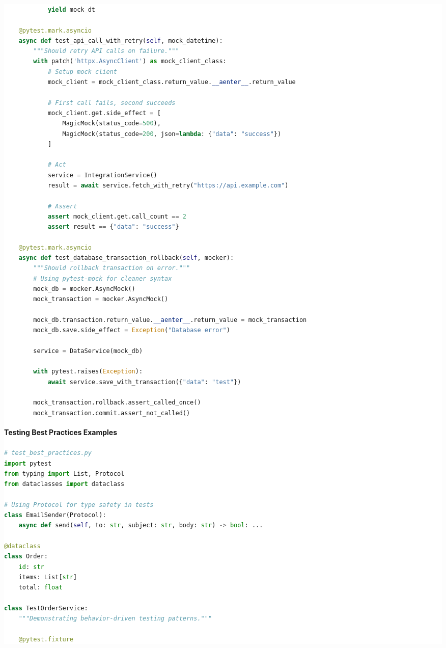 ```python
            yield mock_dt
    
    @pytest.mark.asyncio
    async def test_api_call_with_retry(self, mock_datetime):
        """Should retry API calls on failure."""
        with patch('httpx.AsyncClient') as mock_client_class:
            # Setup mock client
            mock_client = mock_client_class.return_value.__aenter__.return_value
            
            # First call fails, second succeeds
            mock_client.get.side_effect = [
                MagicMock(status_code=500),
                MagicMock(status_code=200, json=lambda: {"data": "success"})
            ]
            
            # Act
            service = IntegrationService()
            result = await service.fetch_with_retry("https://api.example.com")
            
            # Assert
            assert mock_client.get.call_count == 2
            assert result == {"data": "success"}

    @pytest.mark.asyncio
    async def test_database_transaction_rollback(self, mocker):
        """Should rollback transaction on error."""
        # Using pytest-mock for cleaner syntax
        mock_db = mocker.AsyncMock()
        mock_transaction = mocker.AsyncMock()
        
        mock_db.transaction.return_value.__aenter__.return_value = mock_transaction
        mock_db.save.side_effect = Exception("Database error")
        
        service = DataService(mock_db)
        
        with pytest.raises(Exception):
            await service.save_with_transaction({"data": "test"})
        
        mock_transaction.rollback.assert_called_once()
        mock_transaction.commit.assert_not_called()
```

#### Testing Best Practices Examples
```python
# test_best_practices.py
import pytest
from typing import List, Protocol
from dataclasses import dataclass

# Using Protocol for type safety in tests
class EmailSender(Protocol):
    async def send(self, to: str, subject: str, body: str) -> bool: ...

@dataclass
class Order:
    id: str
    items: List[str]
    total: float

class TestOrderService:
    """Demonstrating behavior-driven testing patterns."""
    
    @pytest.fixture
```